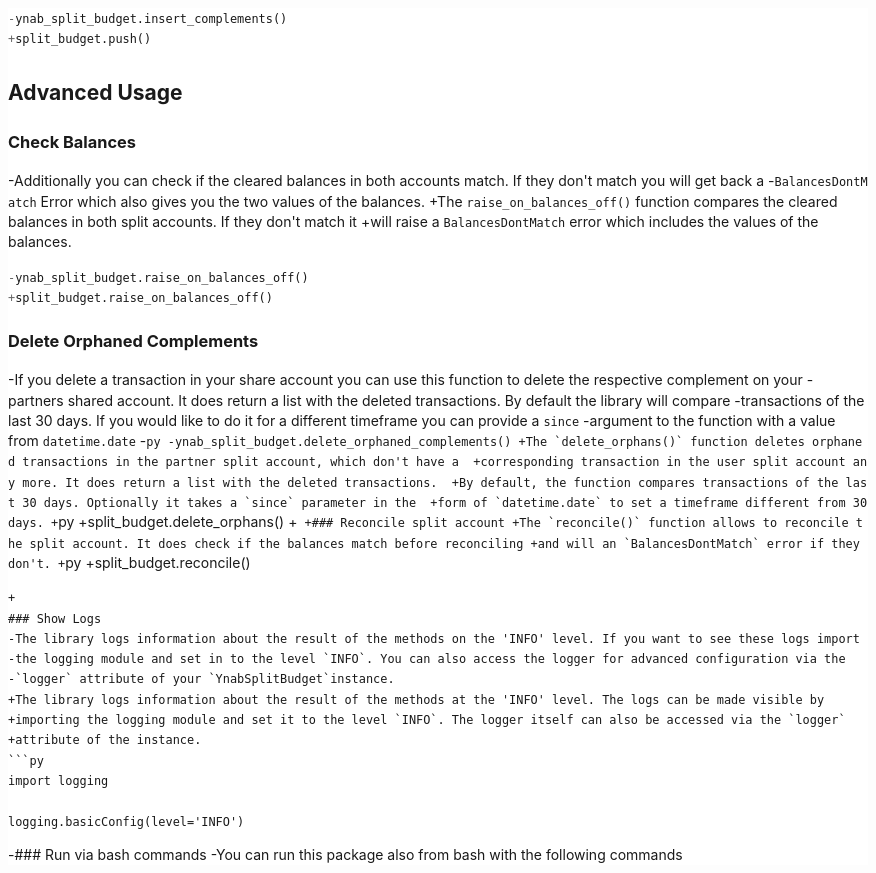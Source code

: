  ```py
-ynab_split_budget.insert_complements()
+split_budget.push()
 ```
 ## Advanced Usage
 ### Check Balances
-Additionally you can check if the cleared balances in both accounts match. If they don't match you will get back a
-`BalancesDontMatch` Error which also gives you the two values of the balances.
+The `raise_on_balances_off()` function compares the cleared balances in both split accounts. If they don't match it 
+will raise a `BalancesDontMatch` error which includes the values of the balances.
 ```py
-ynab_split_budget.raise_on_balances_off()
+split_budget.raise_on_balances_off()
 ```
 ### Delete Orphaned Complements
-If you delete a transaction in your share account you can use this function to delete the respective complement on your
-partners shared account. It does return a list with the deleted transactions. By default the library will compare 
-transactions of the last 30 days. If you would like to do it for a different timeframe you can provide a `since` 
-argument to the function with a value from `datetime.date`
-```py
-ynab_split_budget.delete_orphaned_complements()
+The `delete_orphans()` function deletes orphaned transactions in the partner split account, which don't have a 
+corresponding transaction in the user split account any more. It does return a list with the deleted transactions. 
+By default, the function compares transactions of the last 30 days. Optionally it takes a `since` parameter in the 
+form of `datetime.date` to set a timeframe different from 30 days.
+```py
+split_budget.delete_orphans()
+```
+### Reconcile split account
+The `reconcile()` function allows to reconcile the split account. It does check if the balances match before reconciling
+and will an `BalancesDontMatch` error if they don't.
+```py 
+split_budget.reconcile()
 ```
+
 ### Show Logs
-The library logs information about the result of the methods on the 'INFO' level. If you want to see these logs import
-the logging module and set in to the level `INFO`. You can also access the logger for advanced configuration via the  
-`logger` attribute of your `YnabSplitBudget`instance.
+The library logs information about the result of the methods at the 'INFO' level. The logs can be made visible by 
+importing the logging module and set it to the level `INFO`. The logger itself can also be accessed via the `logger` 
+attribute of the instance.
 ```py
 import logging
 
 logging.basicConfig(level='INFO')
 ```
-### Run via bash commands
-You can run this package also from bash with the following commands